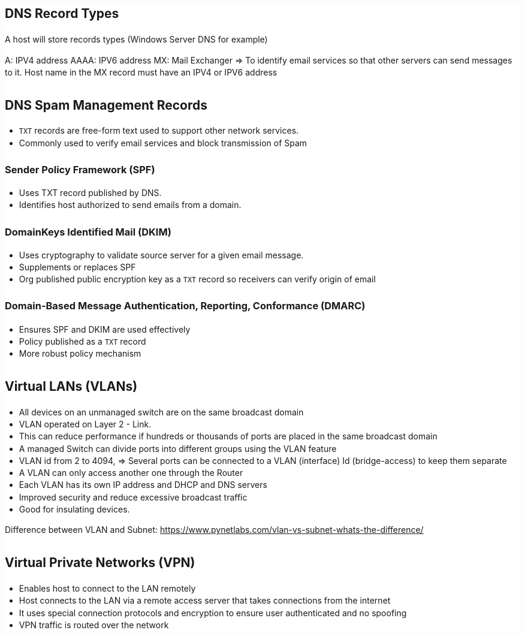 ## DNS Record Types
A host will store records types (Windows Server DNS for example)

A: IPV4 address
AAAA: IPV6 address
MX: Mail Exchanger => To identify email services so that other servers can send messages to it. Host name in the MX record must have an IPV4 or IPV6 address

## DNS Spam Management Records
- `TXT` records are free-form text used to support other network services.
- Commonly used to verify email services and block transmission of Spam

### Sender Policy Framework (SPF)
- Uses TXT record published by DNS. 
- Identifies host authorized to send emails from a domain.

### DomainKeys Identified Mail (DKIM)
- Uses cryptography to validate source server for a given email message.
- Supplements or replaces SPF
- Org published public encryption key as a `TXT` record so receivers can verify origin of email

### Domain-Based Message Authentication, Reporting, Conformance (DMARC)
- Ensures SPF and DKIM are used effectively
- Policy published as a `TXT` record
- More robust policy mechanism

## Virtual LANs (VLANs)
- All devices on an unmanaged switch are on the same broadcast domain
- VLAN operated on Layer 2 - Link.
- This can reduce performance if hundreds or thousands of ports are placed in the same broadcast domain
- A managed Switch can divide ports into different groups using the VLAN feature
- VLAN id from 2 to 4094, => Several ports can be connected to a VLAN (interface) Id (bridge-access) to keep them separate
- A VLAN can only access another one through the Router
- Each VLAN has its own IP address and DHCP and DNS servers
- Improved security and reduce excessive broadcast traffic
- Good for insulating devices.

Difference between VLAN and Subnet: https://www.pynetlabs.com/vlan-vs-subnet-whats-the-difference/

## Virtual Private Networks (VPN)
- Enables host to connect to the LAN remotely
- Host connects to the LAN via a remote access server that takes connections from the internet
- It uses special connection protocols and encryption to ensure user authenticated and no spoofing
- VPN traffic is routed over the network





